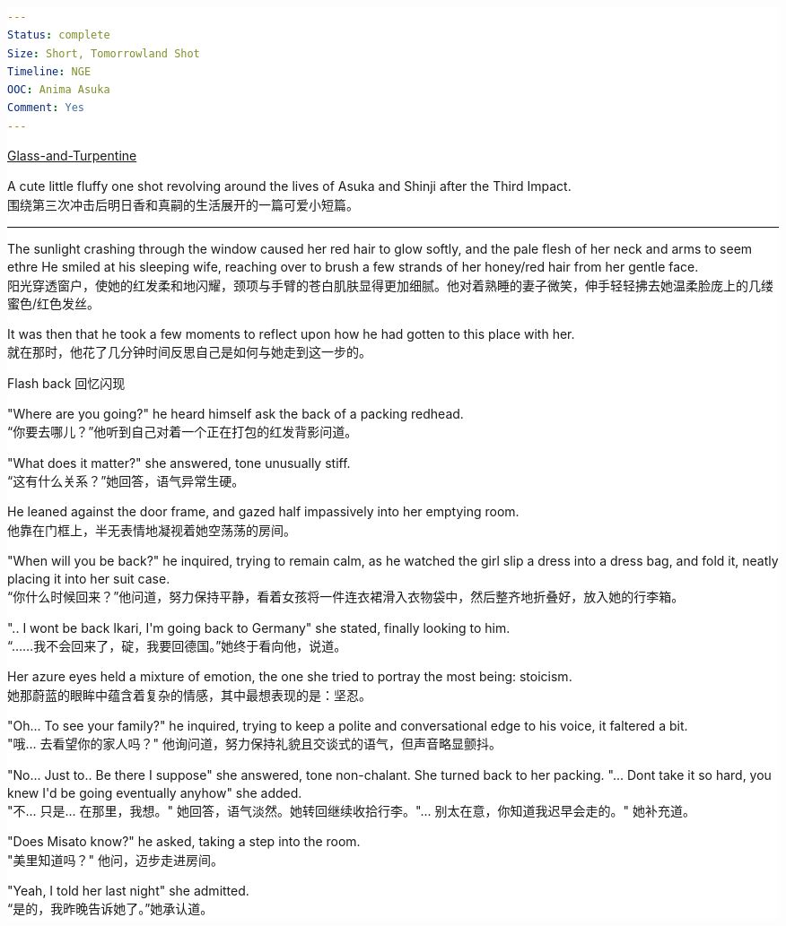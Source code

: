 ```yaml
---
Status: complete
Size: Short, Tomorrowland Shot
Timeline: NGE
OOC: Anima Asuka
Comment: Yes
---
```

[Glass-and-Turpentine](https://www.fanfiction.net/u/753366/Glass-and-Turpentine)

A cute little fluffy one shot revolving around the lives of Asuka and Shinji after the Third Impact.  
围绕第三次冲击后明日香和真嗣的生活展开的一篇可爱小短篇。

---
The sunlight crashing through the window caused her red hair to glow softly, and the pale flesh of her neck and arms to seem ethre He smiled at his sleeping wife, reaching over to brush a few strands of her honey/red hair from her gentle face.  
阳光穿透窗户，使她的红发柔和地闪耀，颈项与手臂的苍白肌肤显得更加细腻。他对着熟睡的妻子微笑，伸手轻轻拂去她温柔脸庞上的几缕蜜色/红色发丝。

It was then that he took a few moments to reflect upon how he had gotten to this place with her.  
就在那时，他花了几分钟时间反思自己是如何与她走到这一步的。

Flash back 回忆闪现

"Where are you going?" he heard himself ask the back of a packing redhead.  
“你要去哪儿？”他听到自己对着一个正在打包的红发背影问道。

"What does it matter?" she answered, tone unusually stiff.  
“这有什么关系？”她回答，语气异常生硬。

He leaned against the door frame, and gazed half impassively into her emptying room.  
他靠在门框上，半无表情地凝视着她空荡荡的房间。

"When will you be back?" he inquired, trying to remain calm, as he watched the girl slip a dress into a dress bag, and fold it, neatly placing it into her suit case.  
“你什么时候回来？”他问道，努力保持平静，看着女孩将一件连衣裙滑入衣物袋中，然后整齐地折叠好，放入她的行李箱。

".. I wont be back Ikari, I'm going back to Germany" she stated, finally looking to him.  
“……我不会回来了，碇，我要回德国。”她终于看向他，说道。

Her azure eyes held a mixture of emotion, the one she tried to portray the most being: stoicism.  
她那蔚蓝的眼眸中蕴含着复杂的情感，其中最想表现的是：坚忍。

"Oh... To see your family?" he inquired, trying to keep a polite and conversational edge to his voice, it faltered a bit.  
"哦... 去看望你的家人吗？" 他询问道，努力保持礼貌且交谈式的语气，但声音略显颤抖。

"No... Just to.. Be there I suppose" she answered, tone non-chalant. She turned back to her packing. "... Dont take it so hard, you knew I'd be going eventually anyhow" she added.  
"不... 只是... 在那里，我想。" 她回答，语气淡然。她转回继续收拾行李。"... 别太在意，你知道我迟早会走的。" 她补充道。

"Does Misato know?" he asked, taking a step into the room.  
"美里知道吗？" 他问，迈步走进房间。

"Yeah, I told her last night" she admitted.  
“是的，我昨晚告诉她了。”她承认道。
